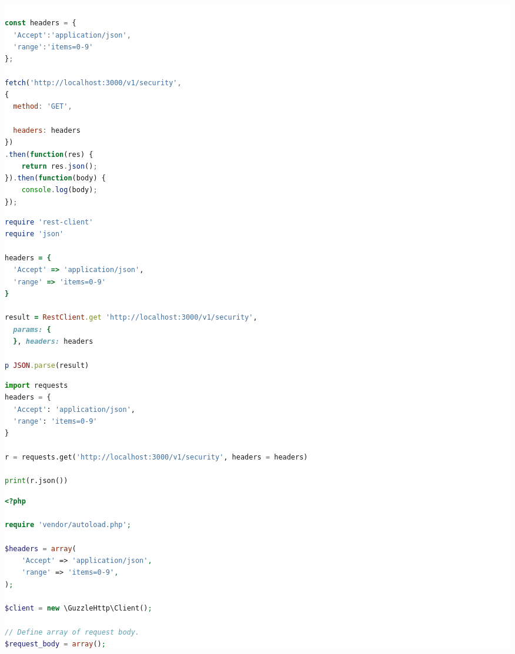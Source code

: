 ```javascript

const headers = {
  'Accept':'application/json',
  'range':'items=0-9'
};

fetch('http://localhost:3000/v1/security',
{
  method: 'GET',

  headers: headers
})
.then(function(res) {
    return res.json();
}).then(function(body) {
    console.log(body);
});

```

```ruby
require 'rest-client'
require 'json'

headers = {
  'Accept' => 'application/json',
  'range' => 'items=0-9'
}

result = RestClient.get 'http://localhost:3000/v1/security',
  params: {
  }, headers: headers

p JSON.parse(result)

```

```python
import requests
headers = {
  'Accept': 'application/json',
  'range': 'items=0-9'
}

r = requests.get('http://localhost:3000/v1/security', headers = headers)

print(r.json())

```

```php
<?php

require 'vendor/autoload.php';

$headers = array(
    'Accept' => 'application/json',
    'range' => 'items=0-9',
);

$client = new \GuzzleHttp\Client();

// Define array of request body.
$request_body = array();

```